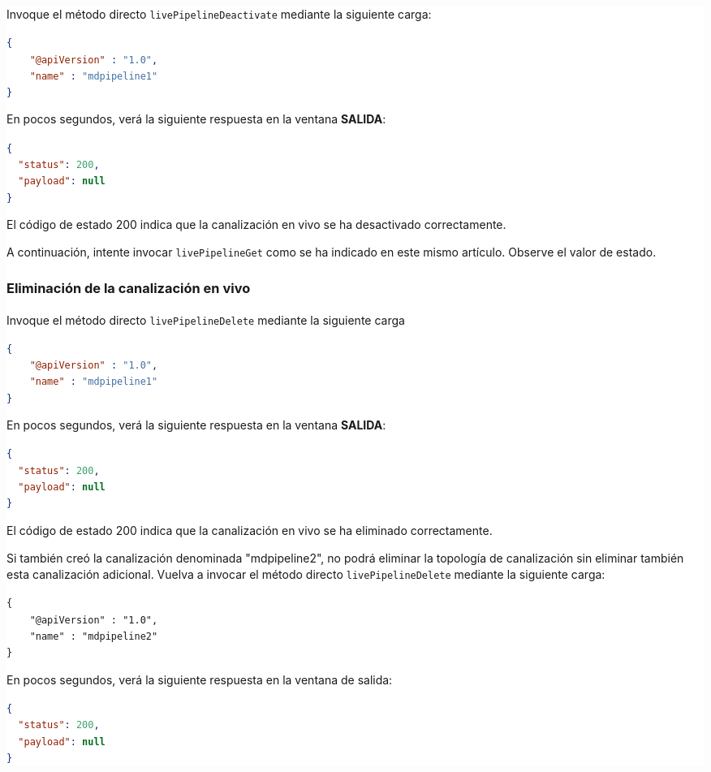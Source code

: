 Invoque el método directo `livePipelineDeactivate` mediante la siguiente carga:

```json
{
    "@apiVersion" : "1.0",
    "name" : "mdpipeline1"
}
```

En pocos segundos, verá la siguiente respuesta en la ventana **SALIDA**:

```json
{
  "status": 200,
  "payload": null
}
```

El código de estado 200 indica que la canalización en vivo se ha desactivado correctamente. 

A continuación, intente invocar `livePipelineGet` como se ha indicado en este mismo artículo. Observe el valor de estado.

### <a name="delete-the-live-pipeline"></a>Eliminación de la canalización en vivo

Invoque el método directo `livePipelineDelete` mediante la siguiente carga

```json
{
    "@apiVersion" : "1.0",
    "name" : "mdpipeline1"
}
```

En pocos segundos, verá la siguiente respuesta en la ventana **SALIDA**:

```json
{
  "status": 200,
  "payload": null
}
```
El código de estado 200 indica que la canalización en vivo se ha eliminado correctamente.

Si también creó la canalización denominada "mdpipeline2", no podrá eliminar la topología de canalización sin eliminar también esta canalización adicional. Vuelva a invocar el método directo `livePipelineDelete` mediante la siguiente carga:

```
{
    "@apiVersion" : "1.0",
    "name" : "mdpipeline2"
}
```

En pocos segundos, verá la siguiente respuesta en la ventana de salida:

```json
{
  "status": 200,
  "payload": null
}
```
